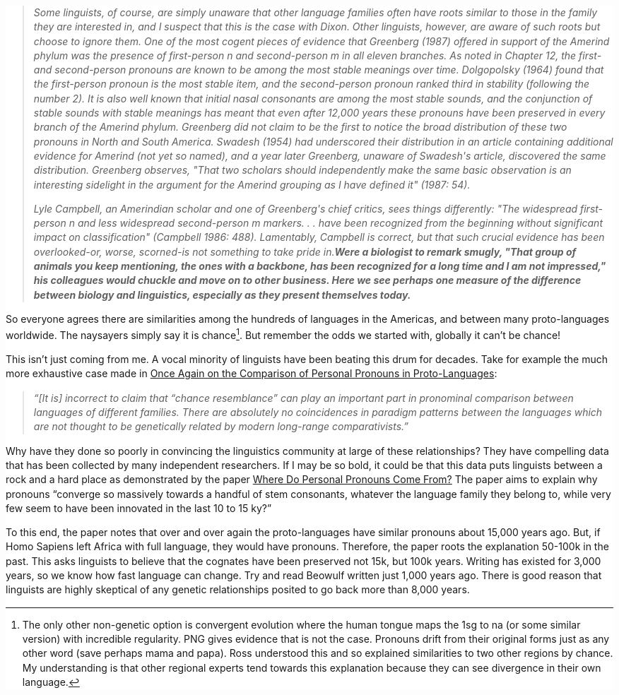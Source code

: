> _Some linguists, of course, are simply unaware that other language families often have roots similar to those in the family they are interested in, and I suspect that this is the case with Dixon. Other linguists, however, are aware of such roots but choose to ignore them. One of the most cogent pieces of evidence that Greenberg (1987) offered in support of the Amerind phylum was the presence of first-person n and second-person m in all eleven branches. As noted in Chapter 12, the first- and second-person pronouns are known to be among the most stable meanings over time. Dolgopolsky (1964) found that the first-person pronoun is the most stable item, and the second-person pronoun ranked third in stability (following the number 2). It is also well known that initial nasal consonants are among the most stable sounds, and the conjunction of stable sounds with stable meanings has meant that even after 12,000 years these pronouns have been preserved in every branch of the Amerind phylum. Greenberg did not claim to be the first to notice the broad distribution of these two pronouns in North and South America. Swadesh (1954) had underscored their distribution in an article containing additional evidence for Amerind (not yet so named), and a year later Greenberg, unaware of Swadesh's article, discovered the same distribution. Greenberg observes, "That two scholars should independently make the same basic observation is an interesting sidelight in the argument for the Amerind grouping as I have defined it" (1987: 54)._
> 
> _Lyle Campbell, an Amerindian scholar and one of Greenberg's chief critics, sees things differently: "The widespread first-person n and less widespread second-person m markers. . . have been recognized from the beginning without significant impact on classification" (Campbell 1986: 488). Lamentably, Campbell is correct, but that such crucial evidence has been overlooked-or, worse, scorned-is not something to take pride in.**Were a biologist to remark smugly, "That group of animals you keep mentioning, the ones with a backbone, has been recognized for a long time and I am not impressed," his colleagues would chuckle and move on to other business. Here we see perhaps one measure of the difference between biology and linguistics, especially as they present themselves today.**_

So everyone agrees there are similarities among the hundreds of languages in the Americas, and between many proto-languages worldwide. The naysayers simply say it is chance[^4]. But remember the odds we started with, globally it can’t be chance!

This isn’t just coming from me. A vocal minority of linguists have been beating this drum for decades. Take for example the much more exhaustive case made in [Once Again on the Comparison of Personal Pronouns in Proto-Languages](https://www.academia.edu/5789756/Once_again_on_the_comparison_of_personal_pronouns_in_proto_languages):

> _“[It is] incorrect to claim that “chance resemblance” can play an important part in pronominal comparison between languages of different families. There are absolutely no coincidences in paradigm patterns between the languages which are not thought to be genetically related by modern long-range comparativists.”_

Why have they done so poorly in convincing the linguistics community at large of these relationships? They have compelling data that has been collected by many independent researchers. If I may be so bold, it could be that this data puts linguists between a rock and a hard place as demonstrated by the paper [Where Do Personal Pronouns Come From?](https://www.researchgate.net/publication/350667125_Where_Do_Personal_Pronouns_Come_From) The paper aims to explain why pronouns “converge so massively towards a handful of stem consonants, whatever the language family they belong to, while very few seem to have been innovated in the last 10 to 15 ky?” 

To this end, the paper notes that over and over again the proto-languages have similar pronouns about 15,000 years ago. But, if Homo Sapiens left Africa with full language, they would have pronouns. Therefore, the paper roots the explanation 50-100k in the past. This asks linguists to believe that the cognates have been preserved not 15k, but 100k years. Writing has existed for 3,000 years, so we know how fast language can change. Try and read Beowulf written just 1,000 years ago. There is good reason that linguists are highly skeptical of any genetic relationships posited to go back more than 8,000 years.


[^1]: ŋ is the ‘n’ used in thanks, anger, rung. Similar to: ng
[^2]: Dene-Yeniseian And Dene-Caucasian: Pronouns And Other Thoughts“Thus, when functioning as the 1st person sg. subject verbal suffixal marker in Kott, it is ŋ (as in igejaŋ 'I am born'), but when functioning as a 1st person sg. subject verbal prefixal marker in Ket, it is b(a), as in ba-kissāl 'I spend the night'. Starostin assumes — presumably correctly — that ŋ is here the primary form, having shifted to m and then to b- already in Proto-Yeniseian due to the language's low tolerance on word-initial resonants.”
[^3]: On the origin of languages : studies in linguistic taxonomy (p. 270)
[^4]: The only other non-genetic option is convergent evolution where the human tongue maps the 1sg to na (or some similar version) with incredible regularity. PNG gives evidence that is not the case. Pronouns drift from their original forms just as any other word (save perhaps mama and papa). Ross understood this and so explained similarities to two other regions by chance. My understanding is that other regional experts tend towards this explanation because they can see divergence in their own language.
[^5]: Where do personal pronouns come from? has one citation. The comments from experts say that paper does a good job in describing the problem (pronouns super similar, over and over go back 10-15k years), but pan the solution.
[^6]: Ritual Evolution in Pama-Nyungan Australia
[^7]: In fact, the book was only mostly complete. The last chapter, which contains this plot, was not finished.
[^8]: From Wikipedia: “Classifications similar to Dené–Caucasian were put forward in the 20th century by Alfredo Trombetti, Edward Sapir, Robert Bleichsteiner, Karl Bouda, E. J. Furnée, René Lafon, Robert Shafer, Olivier Guy Tailleur, Morris Swadesh, Vladimir N. Toporov, and other scholars.”
[^9]: As explained to me by a native Basque-speaking linguist I happened to meet in Mexico
[^10]: The alchemists take this analogy a step further in Animus and Anima
[^11]: George Poulos, Emeritus professor of linguistics:“The indication is that human language was a fairly late acquisition of Homo sapiens. It is argued in this study that language, as we know it today, probably began to emerge about 20,000 years ago.”The study is mostly on the evolution of the vocal tract, and comparative linguistics between click and non-click languages. He thinks grammar emerged in South Africa (his area of expertise), and there was either some (undocumented) additional Out of Africa event, or there were multiple independent inventions of grammar throughout the world. For me, the theory doesn’t have nearly enough snakes.
[^12]: The Evolution of Language in the Late Pleistocene
[^13]: Steelmanning their position “I” could simply as refer to the first person actor, and not the mind of the actor. Say we are hunting a mammoth and I say “mindvector go this way”. That could be abstracted into 1sg, which need not include the mind. This is the situation put forth in Where Do Personal Pronouns Come From?, where instead of mindvector (a name) the actor-word started out as a title, such as “father” or “mother”. Therefore “Nana go this way”, eventually became our worldwide friend na.Even in this case, both Descartes and Jaynes find the word “I” to be useful in communicating the mind-body divide. My argument is that linguistic utility was required once we became self-aware. If other languages do not include the mind-body distinction in the 1sg that would be interesting to me, and be evidence against the Primordial Pronoun Postulate.